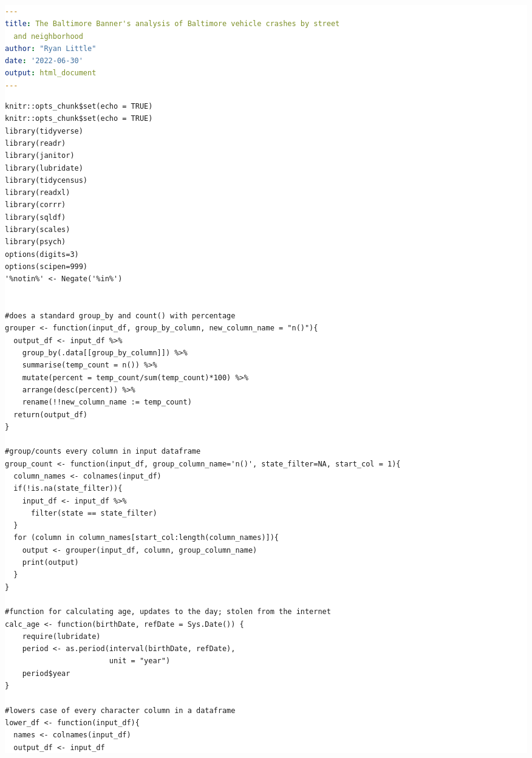```yaml
---
title: The Baltimore Banner's analysis of Baltimore vehicle crashes by street
  and neighborhood
author: "Ryan Little"
date: '2022-06-30'
output: html_document
---
```


```{r setup, include=TRUE}
knitr::opts_chunk$set(echo = TRUE)
knitr::opts_chunk$set(echo = TRUE)
library(tidyverse)
library(readr)
library(janitor)
library(lubridate)
library(tidycensus)
library(readxl)
library(corrr)
library(sqldf)
library(scales)
library(psych)
options(digits=3)
options(scipen=999)
'%notin%' <- Negate('%in%')


#does a standard group_by and count() with percentage
grouper <- function(input_df, group_by_column, new_column_name = "n()"){
  output_df <- input_df %>%
    group_by(.data[[group_by_column]]) %>%
    summarise(temp_count = n()) %>%
    mutate(percent = temp_count/sum(temp_count)*100) %>%
    arrange(desc(percent)) %>%
    rename(!!new_column_name := temp_count)
  return(output_df)
}

#group/counts every column in input dataframe
group_count <- function(input_df, group_column_name='n()', state_filter=NA, start_col = 1){
  column_names <- colnames(input_df)
  if(!is.na(state_filter)){
    input_df <- input_df %>%
      filter(state == state_filter)
  }
  for (column in column_names[start_col:length(column_names)]){
    output <- grouper(input_df, column, group_column_name)
    print(output)
  }
}

#function for calculating age, updates to the day; stolen from the internet
calc_age <- function(birthDate, refDate = Sys.Date()) {
    require(lubridate)
    period <- as.period(interval(birthDate, refDate),
                        unit = "year")
    period$year
}

#lowers case of every character column in a dataframe
lower_df <- function(input_df){
  names <- colnames(input_df)
  output_df <- input_df
```
